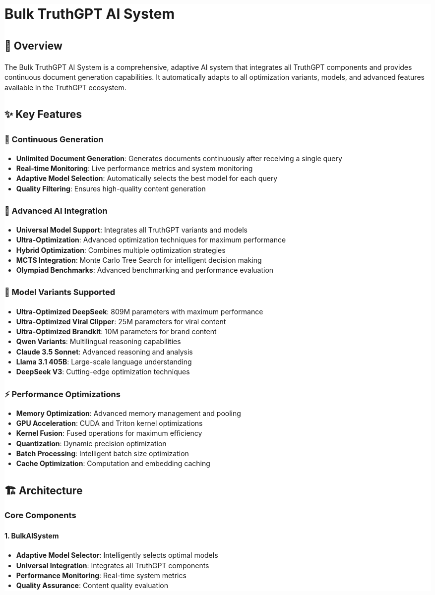 # Bulk TruthGPT AI System

## 🚀 Overview

The Bulk TruthGPT AI System is a comprehensive, adaptive AI system that integrates all TruthGPT components and provides continuous document generation capabilities. It automatically adapts to all optimization variants, models, and advanced features available in the TruthGPT ecosystem.

## ✨ Key Features

### 🔄 Continuous Generation
- **Unlimited Document Generation**: Generates documents continuously after receiving a single query
- **Real-time Monitoring**: Live performance metrics and system monitoring
- **Adaptive Model Selection**: Automatically selects the best model for each query
- **Quality Filtering**: Ensures high-quality content generation

### 🧠 Advanced AI Integration
- **Universal Model Support**: Integrates all TruthGPT variants and models
- **Ultra-Optimization**: Advanced optimization techniques for maximum performance
- **Hybrid Optimization**: Combines multiple optimization strategies
- **MCTS Integration**: Monte Carlo Tree Search for intelligent decision making
- **Olympiad Benchmarks**: Advanced benchmarking and performance evaluation

### 🎯 Model Variants Supported
- **Ultra-Optimized DeepSeek**: 809M parameters with maximum performance
- **Ultra-Optimized Viral Clipper**: 25M parameters for viral content
- **Ultra-Optimized Brandkit**: 10M parameters for brand content
- **Qwen Variants**: Multilingual reasoning capabilities
- **Claude 3.5 Sonnet**: Advanced reasoning and analysis
- **Llama 3.1 405B**: Large-scale language understanding
- **DeepSeek V3**: Cutting-edge optimization techniques

### ⚡ Performance Optimizations
- **Memory Optimization**: Advanced memory management and pooling
- **GPU Acceleration**: CUDA and Triton kernel optimizations
- **Kernel Fusion**: Fused operations for maximum efficiency
- **Quantization**: Dynamic precision optimization
- **Batch Processing**: Intelligent batch size optimization
- **Cache Optimization**: Computation and embedding caching

## 🏗️ Architecture

### Core Components

#### 1. BulkAISystem
- **Adaptive Model Selector**: Intelligently selects optimal models
- **Universal Integration**: Integrates all TruthGPT components
- **Performance Monitoring**: Real-time system metrics
- **Quality Assurance**: Content quality evaluation
